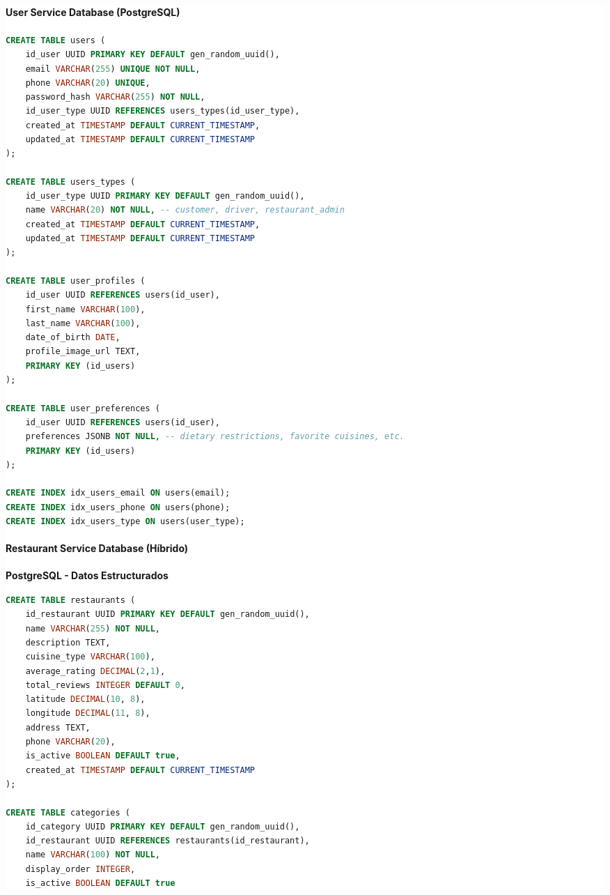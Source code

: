 #### User Service Database (PostgreSQL)
```sql
CREATE TABLE users (
    id_user UUID PRIMARY KEY DEFAULT gen_random_uuid(),
    email VARCHAR(255) UNIQUE NOT NULL,
    phone VARCHAR(20) UNIQUE,
    password_hash VARCHAR(255) NOT NULL,
    id_user_type UUID REFERENCES users_types(id_user_type),
    created_at TIMESTAMP DEFAULT CURRENT_TIMESTAMP,
    updated_at TIMESTAMP DEFAULT CURRENT_TIMESTAMP
);

CREATE TABLE users_types (
    id_user_type UUID PRIMARY KEY DEFAULT gen_random_uuid(),
    name VARCHAR(20) NOT NULL, -- customer, driver, restaurant_admin
    created_at TIMESTAMP DEFAULT CURRENT_TIMESTAMP,
    updated_at TIMESTAMP DEFAULT CURRENT_TIMESTAMP
);

CREATE TABLE user_profiles (
    id_user UUID REFERENCES users(id_user),
    first_name VARCHAR(100),
    last_name VARCHAR(100),
    date_of_birth DATE,
    profile_image_url TEXT,
    PRIMARY KEY (id_users)
);

CREATE TABLE user_preferences (
    id_user UUID REFERENCES users(id_user),
    preferences JSONB NOT NULL, -- dietary restrictions, favorite cuisines, etc.
    PRIMARY KEY (id_users)
);

CREATE INDEX idx_users_email ON users(email);
CREATE INDEX idx_users_phone ON users(phone);
CREATE INDEX idx_users_type ON users(user_type);
```

#### Restaurant Service Database (Híbrido)

**PostgreSQL - Datos Estructurados**
```sql
CREATE TABLE restaurants (
    id_restaurant UUID PRIMARY KEY DEFAULT gen_random_uuid(),
    name VARCHAR(255) NOT NULL,
    description TEXT,
    cuisine_type VARCHAR(100),
    average_rating DECIMAL(2,1),
    total_reviews INTEGER DEFAULT 0,
    latitude DECIMAL(10, 8),
    longitude DECIMAL(11, 8),
    address TEXT,
    phone VARCHAR(20),
    is_active BOOLEAN DEFAULT true,
    created_at TIMESTAMP DEFAULT CURRENT_TIMESTAMP
);

CREATE TABLE categories (
    id_category UUID PRIMARY KEY DEFAULT gen_random_uuid(),
    id_restaurant UUID REFERENCES restaurants(id_restaurant),
    name VARCHAR(100) NOT NULL,
    display_order INTEGER,
    is_active BOOLEAN DEFAULT true
```
